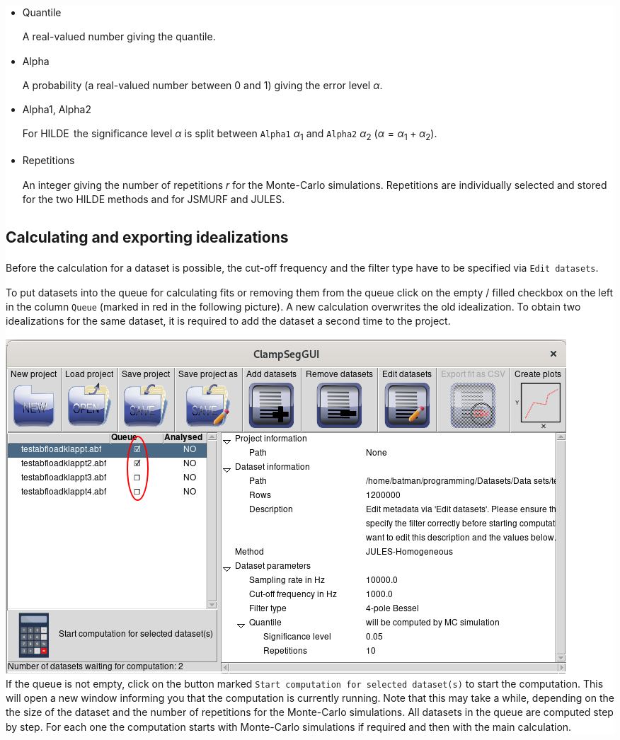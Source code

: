 *   Quantile

    A real-valued number giving the quantile.

*   Alpha

    A probability (a real-valued number between 0 and 1) giving the error level $\alpha$.
  
*   Alpha1, Alpha2

    For $\operatorname{HILDE}$ the significance level $\alpha$ is split between `Alpha1` $\alpha_1$ and `Alpha2` $\alpha_2$ ($\alpha = \alpha_1 + \alpha_2$).

*   Repetitions

    An integer giving the number of repetitions $r$ for the Monte-Carlo simulations. Repetitions are individually selected and stored for the two HILDE methods and for JSMURF and JULES.

## Calculating  and exporting idealizations

Before the calculation for a dataset is possible, the cut-off frequency and the filter type have to be specified via `Edit datasets`.

To put datasets into the queue for calculating fits or removing them from the queue click on the empty / filled checkbox on the left in the column `Queue` (marked in red in the following picture). A new calculation overwrites the old idealization. To obtain two idealizations for the same dataset, it is required to add the dataset a second time to the project.

![Queuing a dataset](images/queue_checkboxes_new.png "Queuing a dataset by clicking on the checkbox")\
If the queue is not empty, click on the button marked `Start computation for selected dataset(s)` to start the computation. This will open a new window informing you that the computation is currently running. Note that this may take a while, depending on the the size of the dataset and the number of repetitions for the Monte-Carlo simulations. All datasets in the queue are computed step by step. For each one the computation starts with Monte-Carlo simulations if required and then with the main calculation.
